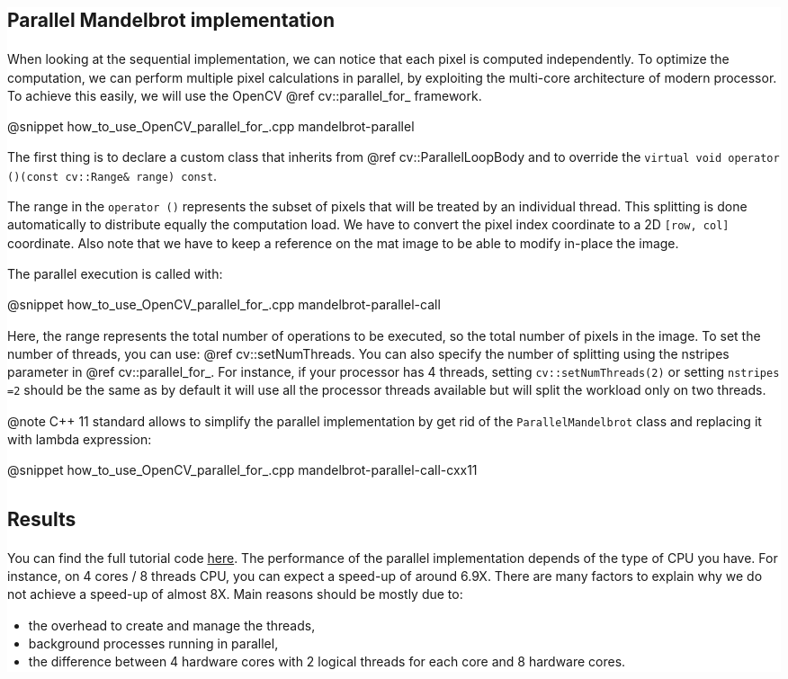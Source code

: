 Parallel Mandelbrot implementation
--------------------------

When looking at the sequential implementation, we can notice that each pixel is computed independently. To optimize the
computation, we can perform multiple pixel calculations in parallel, by exploiting the multi-core architecture of modern
processor. To achieve this easily, we will use the OpenCV @ref cv::parallel_for_ framework.

@snippet how_to_use_OpenCV_parallel_for_.cpp mandelbrot-parallel

The first thing is to declare a custom class that inherits from @ref cv::ParallelLoopBody and to override the
`virtual void operator ()(const cv::Range& range) const`.

The range in the `operator ()` represents the subset of pixels that will be treated by an individual thread.
This splitting is done automatically to distribute equally the computation load. We have to convert the pixel index coordinate
to a 2D `[row, col]` coordinate. Also note that we have to keep a reference on the mat image to be able to modify in-place
the image.

The parallel execution is called with:

@snippet how_to_use_OpenCV_parallel_for_.cpp mandelbrot-parallel-call

Here, the range represents the total number of operations to be executed, so the total number of pixels in the image.
To set the number of threads, you can use: @ref cv::setNumThreads. You can also specify the number of splitting using the
nstripes parameter in @ref cv::parallel_for_. For instance, if your processor has 4 threads, setting `cv::setNumThreads(2)`
or setting `nstripes=2` should be the same as by default it will use all the processor threads available but will split the
workload only on two threads.

@note
C++ 11 standard allows to simplify the parallel implementation by get rid of the `ParallelMandelbrot` class and replacing it with lambda expression:

@snippet how_to_use_OpenCV_parallel_for_.cpp mandelbrot-parallel-call-cxx11

Results
-----------

You can find the full tutorial code [here](https://github.com/opencv/opencv/blob/master/samples/cpp/tutorial_code/core/how_to_use_OpenCV_parallel_for_/how_to_use_OpenCV_parallel_for_.cpp).
The performance of the parallel implementation depends of the type of CPU you have. For instance, on 4 cores / 8 threads
CPU, you can expect a speed-up of around 6.9X. There are many factors to explain why we do not achieve a speed-up of almost 8X.
Main reasons should be mostly due to:
*   the overhead to create and manage the threads,
*   background processes running in parallel,
*   the difference between 4 hardware cores with 2 logical threads for each core and 8 hardware cores.
